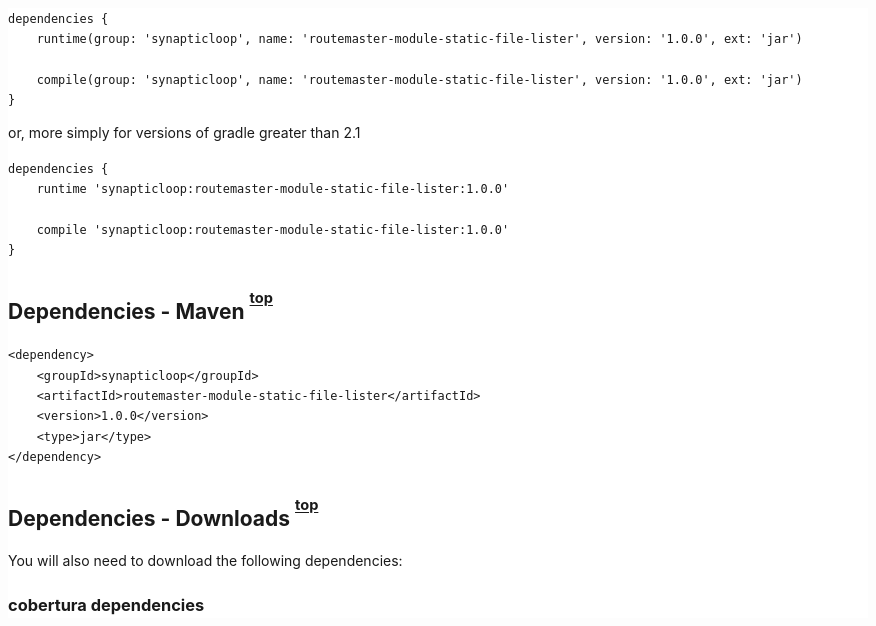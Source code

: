 

```
dependencies {
	runtime(group: 'synapticloop', name: 'routemaster-module-static-file-lister', version: '1.0.0', ext: 'jar')

	compile(group: 'synapticloop', name: 'routemaster-module-static-file-lister', version: '1.0.0', ext: 'jar')
}
```



or, more simply for versions of gradle greater than 2.1



```
dependencies {
	runtime 'synapticloop:routemaster-module-static-file-lister:1.0.0'

	compile 'synapticloop:routemaster-module-static-file-lister:1.0.0'
}
```





<a name="documentr_heading_24"></a>

## Dependencies - Maven <sup><sup>[top](documentr_top)</sup></sup>



```
<dependency>
	<groupId>synapticloop</groupId>
	<artifactId>routemaster-module-static-file-lister</artifactId>
	<version>1.0.0</version>
	<type>jar</type>
</dependency>
```





<a name="documentr_heading_25"></a>

## Dependencies - Downloads <sup><sup>[top](documentr_top)</sup></sup>


You will also need to download the following dependencies:



### cobertura dependencies
